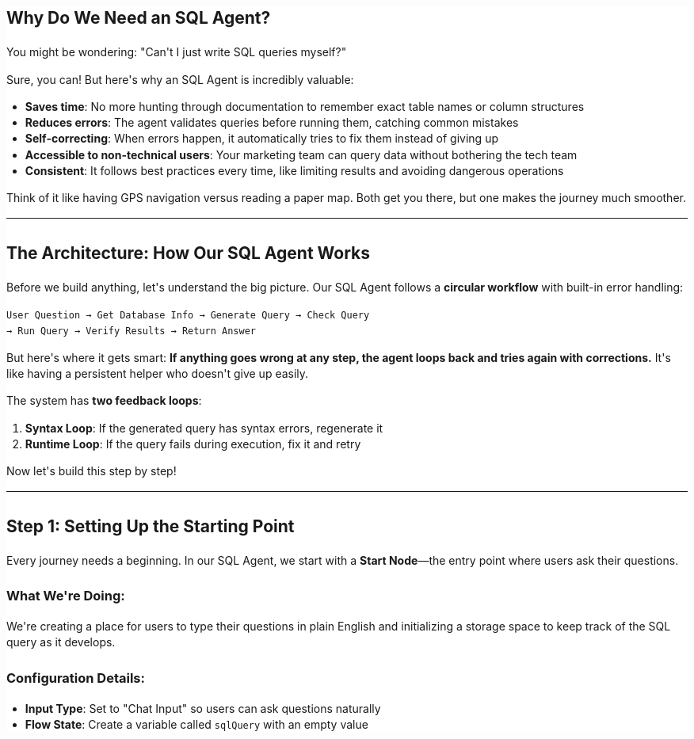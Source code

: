 
## Why Do We Need an SQL Agent?

You might be wondering: "Can't I just write SQL queries myself?"

Sure, you can! But here's why an SQL Agent is incredibly valuable:

- **Saves time**: No more hunting through documentation to remember exact table names or column structures
- **Reduces errors**: The agent validates queries before running them, catching common mistakes
- **Self-correcting**: When errors happen, it automatically tries to fix them instead of giving up
- **Accessible to non-technical users**: Your marketing team can query data without bothering the tech team
- **Consistent**: It follows best practices every time, like limiting results and avoiding dangerous operations

Think of it like having GPS navigation versus reading a paper map. Both get you there, but one makes the journey much smoother.

---

## The Architecture: How Our SQL Agent Works

Before we build anything, let's understand the big picture. Our SQL Agent follows a **circular workflow** with built-in error handling:

```
User Question → Get Database Info → Generate Query → Check Query 
→ Run Query → Verify Results → Return Answer
```

But here's where it gets smart: **If anything goes wrong at any step, the agent loops back and tries again with corrections.** It's like having a persistent helper who doesn't give up easily.

The system has **two feedback loops**:

1. **Syntax Loop**: If the generated query has syntax errors, regenerate it
2. **Runtime Loop**: If the query fails during execution, fix it and retry

Now let's build this step by step!

---

## Step 1: Setting Up the Starting Point

Every journey needs a beginning. In our SQL Agent, we start with a **Start Node**—the entry point where users ask their questions.

### What We're Doing:
We're creating a place for users to type their questions in plain English and initializing a storage space to keep track of the SQL query as it develops.

### Configuration Details:
- **Input Type**: Set to "Chat Input" so users can ask questions naturally
- **Flow State**: Create a variable called `sqlQuery` with an empty value
